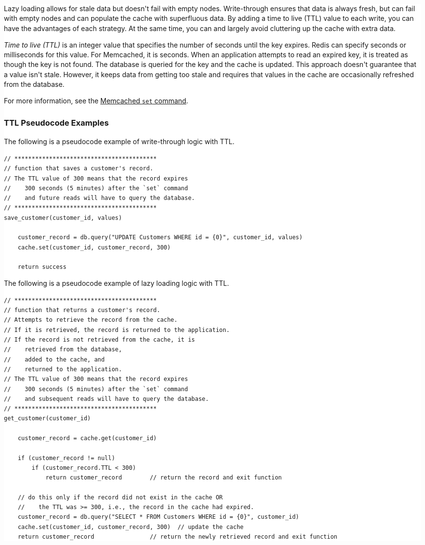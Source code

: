 Lazy loading allows for stale data but doesn't fail with empty nodes\. Write\-through ensures that data is always fresh, but can fail with empty nodes and can populate the cache with superfluous data\. By adding a time to live \(TTL\) value to each write, you can have the advantages of each strategy\. At the same time, you can and largely avoid cluttering up the cache with extra data\.

*Time to live \(TTL\)* is an integer value that specifies the number of seconds until the key expires\. Redis can specify seconds or milliseconds for this value\. For Memcached, it is seconds\. When an application attempts to read an expired key, it is treated as though the key is not found\. The database is queried for the key and the cache is updated\. This approach doesn't guarantee that a value isn't stale\. However, it keeps data from getting too stale and requires that values in the cache are occasionally refreshed from the database\.

For more information, see the [Memcached `set` command](http://www.tutorialspoint.com/memcached/memcached_set_data.htm)\.

### TTL Pseudocode Examples<a name="Strategies.WithTTL.CodeExample"></a>

The following is a pseudocode example of write\-through logic with TTL\.

```
// *****************************************
// function that saves a customer's record.
// The TTL value of 300 means that the record expires
//    300 seconds (5 minutes) after the `set` command 
//    and future reads will have to query the database.
// *****************************************
save_customer(customer_id, values)

    customer_record = db.query("UPDATE Customers WHERE id = {0}", customer_id, values)
    cache.set(customer_id, customer_record, 300)

    return success
```

The following is a pseudocode example of lazy loading logic with TTL\.

```
// *****************************************
// function that returns a customer's record.
// Attempts to retrieve the record from the cache.
// If it is retrieved, the record is returned to the application.
// If the record is not retrieved from the cache, it is 
//    retrieved from the database, 
//    added to the cache, and 
//    returned to the application.
// The TTL value of 300 means that the record expires
//    300 seconds (5 minutes) after the `set` command 
//    and subsequent reads will have to query the database.
// *****************************************
get_customer(customer_id)

    customer_record = cache.get(customer_id)
    
    if (customer_record != null)
        if (customer_record.TTL < 300)
            return customer_record        // return the record and exit function
            
    // do this only if the record did not exist in the cache OR
    //    the TTL was >= 300, i.e., the record in the cache had expired.
    customer_record = db.query("SELECT * FROM Customers WHERE id = {0}", customer_id)
    cache.set(customer_id, customer_record, 300)  // update the cache
    return customer_record                // return the newly retrieved record and exit function
```
